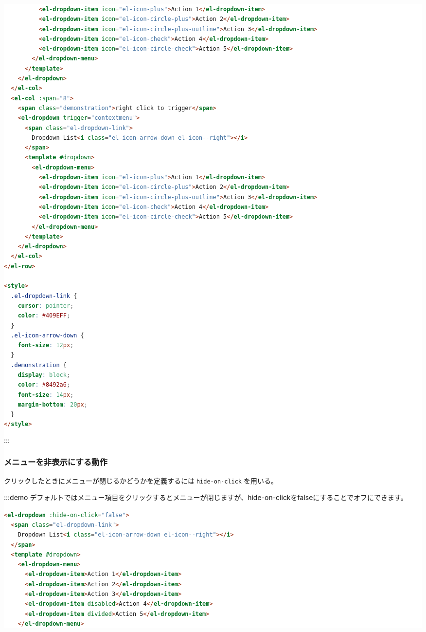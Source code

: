 ```html
          <el-dropdown-item icon="el-icon-plus">Action 1</el-dropdown-item>
          <el-dropdown-item icon="el-icon-circle-plus">Action 2</el-dropdown-item>
          <el-dropdown-item icon="el-icon-circle-plus-outline">Action 3</el-dropdown-item>
          <el-dropdown-item icon="el-icon-check">Action 4</el-dropdown-item>
          <el-dropdown-item icon="el-icon-circle-check">Action 5</el-dropdown-item>
        </el-dropdown-menu>
      </template>
    </el-dropdown>
  </el-col>
  <el-col :span="8">
    <span class="demonstration">right click to trigger</span>
    <el-dropdown trigger="contextmenu">
      <span class="el-dropdown-link">
        Dropdown List<i class="el-icon-arrow-down el-icon--right"></i>
      </span>
      <template #dropdown>
        <el-dropdown-menu>
          <el-dropdown-item icon="el-icon-plus">Action 1</el-dropdown-item>
          <el-dropdown-item icon="el-icon-circle-plus">Action 2</el-dropdown-item>
          <el-dropdown-item icon="el-icon-circle-plus-outline">Action 3</el-dropdown-item>
          <el-dropdown-item icon="el-icon-check">Action 4</el-dropdown-item>
          <el-dropdown-item icon="el-icon-circle-check">Action 5</el-dropdown-item>
        </el-dropdown-menu>
      </template>
    </el-dropdown>
  </el-col>
</el-row>

<style>
  .el-dropdown-link {
    cursor: pointer;
    color: #409EFF;
  }
  .el-icon-arrow-down {
    font-size: 12px;
  }
  .demonstration {
    display: block;
    color: #8492a6;
    font-size: 14px;
    margin-bottom: 20px;
  }
</style>
```
:::

### メニューを非表示にする動作

クリックしたときにメニューが閉じるかどうかを定義するには `hide-on-click` を用いる。

:::demo デフォルトではメニュー項目をクリックするとメニューが閉じますが、hide-on-clickをfalseにすることでオフにできます。
```html
<el-dropdown :hide-on-click="false">
  <span class="el-dropdown-link">
    Dropdown List<i class="el-icon-arrow-down el-icon--right"></i>
  </span>
  <template #dropdown>
    <el-dropdown-menu>
      <el-dropdown-item>Action 1</el-dropdown-item>
      <el-dropdown-item>Action 2</el-dropdown-item>
      <el-dropdown-item>Action 3</el-dropdown-item>
      <el-dropdown-item disabled>Action 4</el-dropdown-item>
      <el-dropdown-item divided>Action 5</el-dropdown-item>
    </el-dropdown-menu>
```